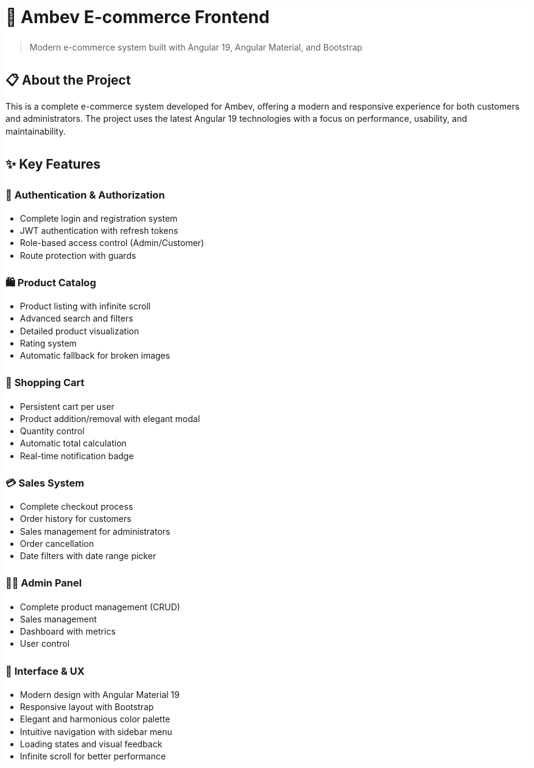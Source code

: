 # 🍺 Ambev E-commerce Frontend

> Modern e-commerce system built with Angular 19, Angular Material, and Bootstrap

## 📋 About the Project

This is a complete e-commerce system developed for Ambev, offering a modern and responsive experience for both customers and administrators. The project uses the latest Angular 19 technologies with a focus on performance, usability, and maintainability.

## ✨ Key Features

### 👤 **Authentication & Authorization**
- Complete login and registration system
- JWT authentication with refresh tokens
- Role-based access control (Admin/Customer)
- Route protection with guards

### 🛍️ **Product Catalog**
- Product listing with infinite scroll
- Advanced search and filters
- Detailed product visualization
- Rating system
- Automatic fallback for broken images

### 🛒 **Shopping Cart**
- Persistent cart per user
- Product addition/removal with elegant modal
- Quantity control
- Automatic total calculation
- Real-time notification badge

### 💳 **Sales System**
- Complete checkout process
- Order history for customers
- Sales management for administrators
- Order cancellation
- Date filters with date range picker

### 👨‍💼 **Admin Panel**
- Complete product management (CRUD)
- Sales management
- Dashboard with metrics
- User control

### 🎨 **Interface & UX**
- Modern design with Angular Material 19
- Responsive layout with Bootstrap
- Elegant and harmonious color palette
- Intuitive navigation with sidebar menu
- Loading states and visual feedback
- Infinite scroll for better performance
